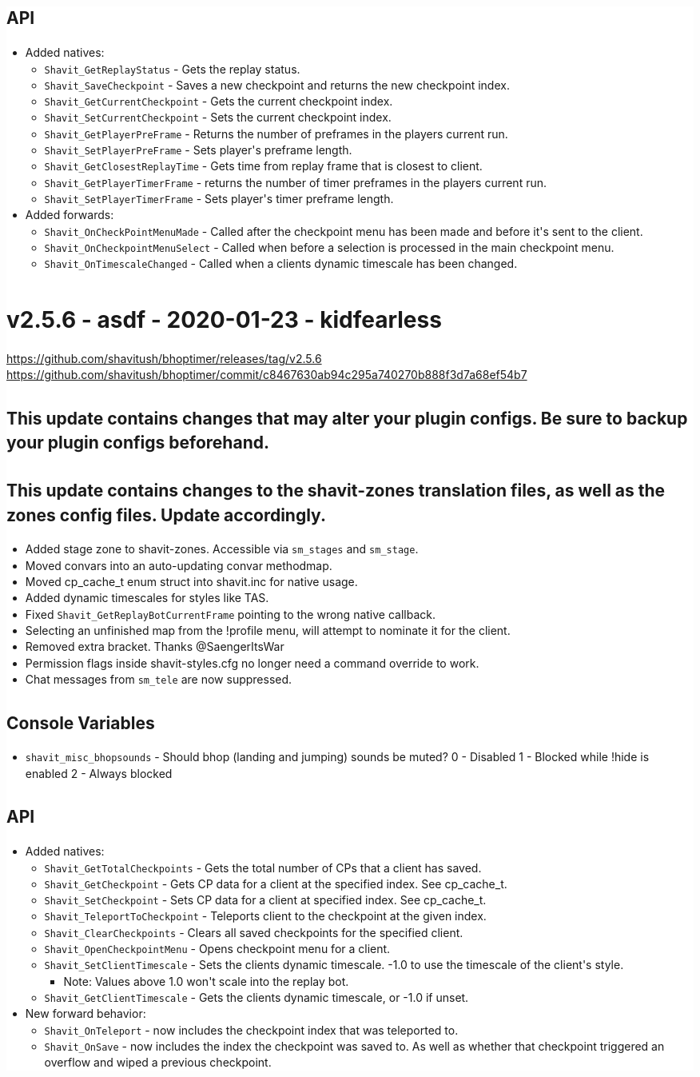 ## API
* Added natives:
	* `Shavit_GetReplayStatus` - Gets the replay status.
	* `Shavit_SaveCheckpoint` - Saves a new checkpoint and returns the new checkpoint index.
	* `Shavit_GetCurrentCheckpoint` - Gets the current checkpoint index.
	* `Shavit_SetCurrentCheckpoint` - Sets the current checkpoint index.
	* `Shavit_GetPlayerPreFrame` - Returns the number of preframes in the players current run.
	* `Shavit_SetPlayerPreFrame` - Sets player's preframe length.
	* `Shavit_GetClosestReplayTime` - Gets time from replay frame that is closest to client.
	* `Shavit_GetPlayerTimerFrame` - returns the number of timer preframes in the players current run.
	* `Shavit_SetPlayerTimerFrame` - Sets player's timer preframe length.
* Added forwards:
	* `Shavit_OnCheckPointMenuMade` - Called after the checkpoint menu has been made and before it's sent to the client.
	* `Shavit_OnCheckpointMenuSelect` - Called when before a selection is processed in the main checkpoint menu.
	* `Shavit_OnTimescaleChanged` - Called when a clients dynamic timescale has been changed.



# v2.5.6 - asdf - 2020-01-23 - kidfearless
https://github.com/shavitush/bhoptimer/releases/tag/v2.5.6
https://github.com/shavitush/bhoptimer/commit/c8467630ab94c295a740270b888f3d7a68ef54b7

## This update contains changes that may alter your plugin configs. Be sure to backup your plugin configs beforehand.
## This update contains changes to the shavit-zones translation files, as well as the zones config files. Update accordingly.

* Added stage zone to shavit-zones. Accessible via `sm_stages` and `sm_stage`.
* Moved convars into an auto-updating convar methodmap.
* Moved cp_cache_t enum struct into shavit.inc for native usage.
* Added dynamic timescales for styles like TAS.
* Fixed `Shavit_GetReplayBotCurrentFrame` pointing to the wrong native callback.
* Selecting an unfinished map from the !profile menu, will attempt to nominate it for the client.
* Removed extra bracket. Thanks @SaengerItsWar
* Permission flags inside shavit-styles.cfg no longer need a command override to work.
* Chat messages from `sm_tele` are now suppressed.
## Console Variables

* `shavit_misc_bhopsounds` - Should bhop (landing and jumping) sounds be muted? 0 - Disabled 1 - Blocked while !hide is enabled 2 - Always blocked

## API
* Added natives:
  * `Shavit_GetTotalCheckpoints` - Gets the total number of CPs that a client has saved.
  * `Shavit_GetCheckpoint` - Gets CP data for a client at the specified index. See cp_cache_t.
  * `Shavit_SetCheckpoint` - Sets CP data for a client at specified index. See cp_cache_t.
  * `Shavit_TeleportToCheckpoint` - Teleports client to the checkpoint at the given index.
  * `Shavit_ClearCheckpoints` - Clears all saved checkpoints for the specified client.
  * `Shavit_OpenCheckpointMenu` - Opens checkpoint menu for a client.
  * `Shavit_SetClientTimescale` - Sets the clients dynamic timescale. -1.0 to use the timescale of the client's style.
    * Note: Values above 1.0 won't scale into the replay bot.
  * `Shavit_GetClientTimescale` - Gets the clients dynamic timescale, or -1.0 if unset.
* New forward behavior:
  * `Shavit_OnTeleport` - now includes the checkpoint index that was teleported to.
  * `Shavit_OnSave` - now includes the index the checkpoint was saved to. As well as whether that checkpoint triggered an overflow and wiped a previous checkpoint.
